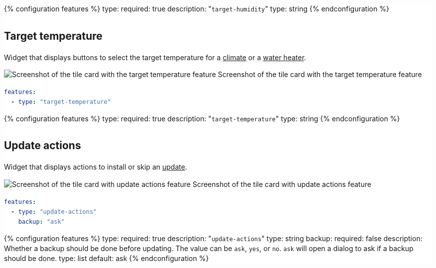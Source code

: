 {% configuration features %}
type:
  required: true
  description: "`target-humidity`"
  type: string
{% endconfiguration %}

## Target temperature

Widget that displays buttons to select the target temperature for a [climate](/integrations/climate) or a [water heater](/integrations/water_heater).

<p class='img'>
  <img src='/images/dashboards/features/target_temperature.png' alt='Screenshot of the tile card with the target temperature feature'>
  Screenshot of the tile card with the target temperature feature
</p>

```yaml
features:
  - type: "target-temperature"
```

{% configuration features %}
type:
  required: true
  description: "`target-temperature`"
  type: string
{% endconfiguration %}

## Update actions

Widget that displays actions to install or skip an [update](/integrations/update).

<p class='img'>
  <img src='/images/dashboards/features/update_actions.png' alt='Screenshot of the tile card with update actions feature'>
  Screenshot of the tile card with update actions feature
</p>

```yaml
features:
  - type: "update-actions"
    backup: "ask"
```

{% configuration features %}
type:
  required: true
  description: "`update-actions`"
  type: string
backup:
  required: false
  description: Whether a backup should be done before updating. The value can be `ask`, `yes`, or `no`. `ask` will open a dialog to ask if a backup should be done.
  type: list
  default: ask
{% endconfiguration %}
